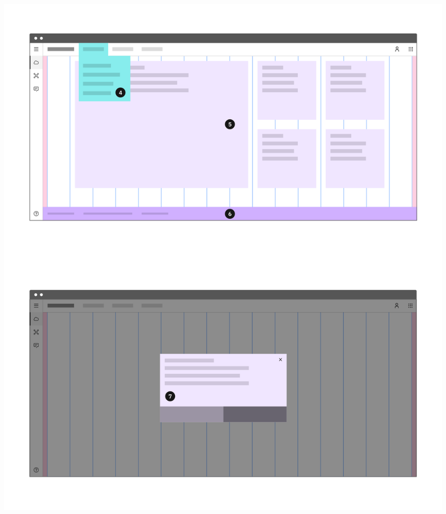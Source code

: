 </ImageComponent>

<ImageComponent cols="12"  caption="4. Dropdown menu 5. Content 6. Footer">

![Dropdown Illustation](images/Layout_overview_Screen-regions-2.svg)

</ImageComponent>

<ImageComponent cols="12"  caption="7. Dialog">

![Dialog Illustation](images/Layout_overview_Screen-regions-3.svg)
